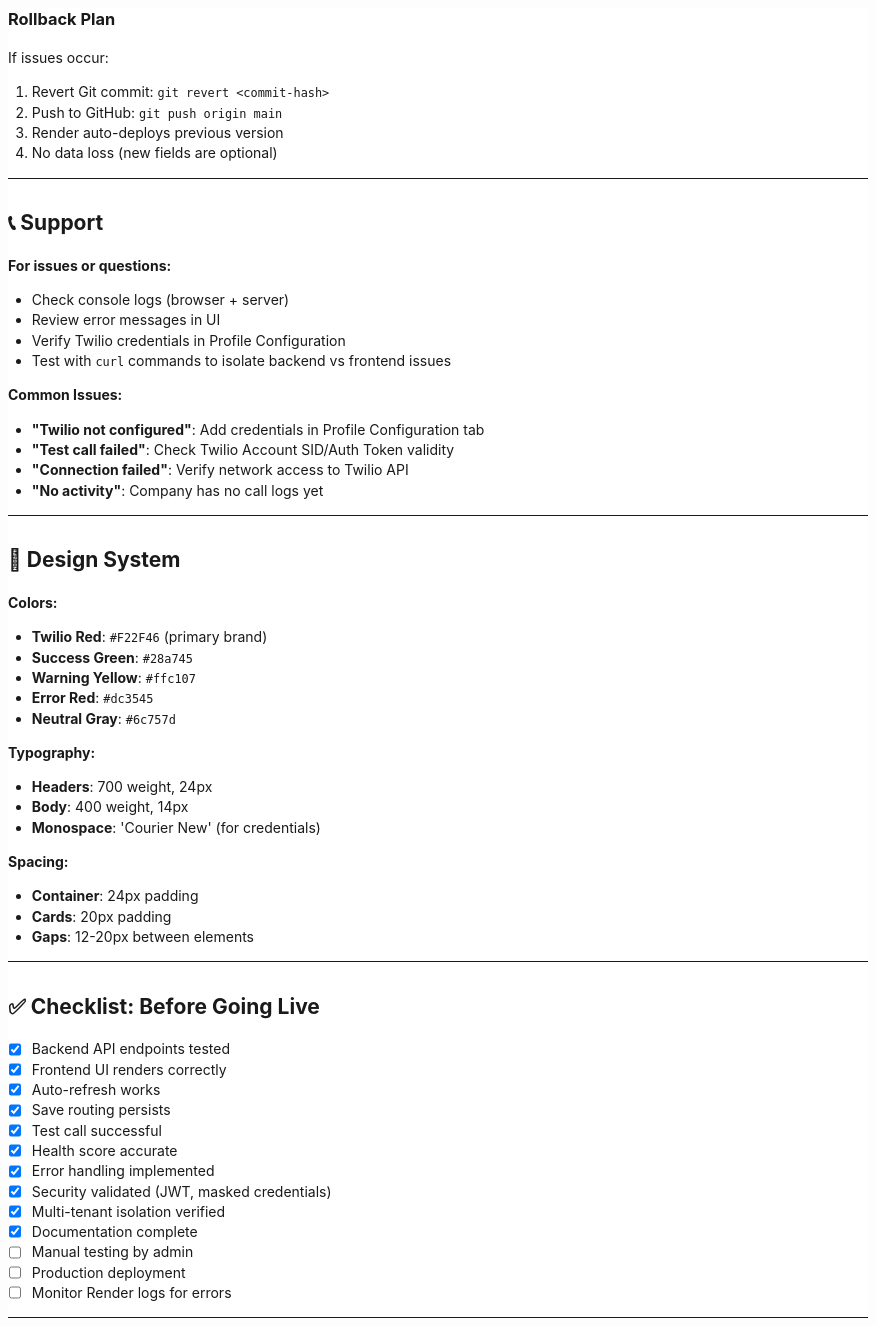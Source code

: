 ### **Rollback Plan**
If issues occur:
1. Revert Git commit: `git revert <commit-hash>`
2. Push to GitHub: `git push origin main`
3. Render auto-deploys previous version
4. No data loss (new fields are optional)

---

## 📞 Support

**For issues or questions:**
- Check console logs (browser + server)
- Review error messages in UI
- Verify Twilio credentials in Profile Configuration
- Test with `curl` commands to isolate backend vs frontend issues

**Common Issues:**
- **"Twilio not configured"**: Add credentials in Profile Configuration tab
- **"Test call failed"**: Check Twilio Account SID/Auth Token validity
- **"Connection failed"**: Verify network access to Twilio API
- **"No activity"**: Company has no call logs yet

---

## 🎨 Design System

**Colors:**
- **Twilio Red**: `#F22F46` (primary brand)
- **Success Green**: `#28a745`
- **Warning Yellow**: `#ffc107`
- **Error Red**: `#dc3545`
- **Neutral Gray**: `#6c757d`

**Typography:**
- **Headers**: 700 weight, 24px
- **Body**: 400 weight, 14px
- **Monospace**: 'Courier New' (for credentials)

**Spacing:**
- **Container**: 24px padding
- **Cards**: 20px padding
- **Gaps**: 12-20px between elements

---

## ✅ Checklist: Before Going Live

- [x] Backend API endpoints tested
- [x] Frontend UI renders correctly
- [x] Auto-refresh works
- [x] Save routing persists
- [x] Test call successful
- [x] Health score accurate
- [x] Error handling implemented
- [x] Security validated (JWT, masked credentials)
- [x] Multi-tenant isolation verified
- [x] Documentation complete
- [ ] Manual testing by admin
- [ ] Production deployment
- [ ] Monitor Render logs for errors

---